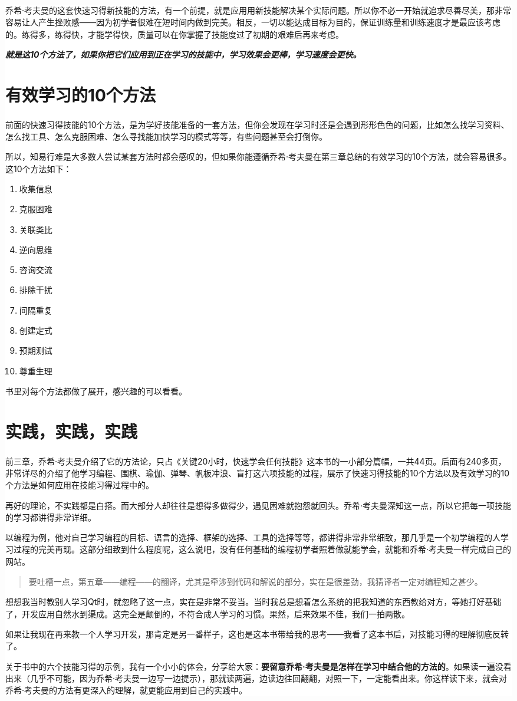 乔希·考夫曼的这套快速习得新技能的方法，有一个前提，就是应用用新技能解决某个实际问题。所以你不必一开始就追求尽善尽美，那非常容易让人产生挫败感——因为初学者很难在短时间内做到完美。相反，一切以能达成目标为目的，保证训练量和训练速度才是最应该考虑的。练得多，练得快，才能学得快，质量可以在你掌握了技能度过了初期的艰难后再来考虑。

_**就是这10个方法了，如果你把它们应用到正在学习的技能中，学习效果会更棒，学习速度会更快。**_

# 有效学习的10个方法

前面的快速习得技能的10个方法，是为学好技能准备的一套方法，但你会发现在学习时还是会遇到形形色色的问题，比如怎么找学习资料、怎么找工具、怎么克服困难、怎么寻找能加快学习的模式等等，有些问题甚至会打倒你。

所以，知易行难是大多数人尝试某套方法时都会感叹的，但如果你能遵循乔希·考夫曼在第三章总结的有效学习的10个方法，就会容易很多。这10个方法如下：

1. 收集信息

2. 克服困难

3. 关联类比

4. 逆向思维

5. 咨询交流

6. 排除干扰

7. 间隔重复

8. 创建定式

9. 预期测试

10. 尊重生理

书里对每个方法都做了展开，感兴趣的可以看看。

# 实践，实践，实践

前三章，乔希·考夫曼介绍了它的方法论，只占《关键20小时，快速学会任何技能》这本书的一小部分篇幅，一共44页。后面有240多页，非常详尽的介绍了他学习编程、围棋、瑜伽、弹琴、帆板冲浪、盲打这六项技能的过程，展示了快速习得技能的10个方法以及有效学习的10个方法是如何应用在技能习得过程中的。

再好的理论，不实践都是白搭。而大部分人却往往是想得多做得少，遇见困难就抱怨就回头。乔希·考夫曼深知这一点，所以它把每一项技能的学习都讲得非常详细。

以编程为例，他对自己学习编程的目标、语言的选择、框架的选择、工具的选择等等，都讲得非常非常细致，那几乎是一个初学编程的人学习过程的完美再现。这部分细致到什么程度呢，这么说吧，没有任何基础的编程初学者照着做就能学会，就能和乔希·考夫曼一样完成自己的网站。

> 要吐槽一点，第五章——编程——的翻译，尤其是牵涉到代码和解说的部分，实在是很差劲，我猜译者一定对编程知之甚少。

想想我当时教别人学习Qt时，就忽略了这一点，实在是非常不妥当。当时我总是想着怎么系统的把我知道的东西教给对方，等她打好基础了，开发应用自然水到渠成。这完全是颠倒的，不符合成人学习的习惯。果然，后来效果不佳，我们一拍两散。

如果让我现在再来教一个人学习开发，那肯定是另一番样子，这也是这本书带给我的思考——我看了这本书后，对技能习得的理解彻底反转了。

关于书中的六个技能习得的示例，我有一个小小的体会，分享给大家：**要留意乔希·考夫曼是怎样在学习中结合他的方法的**。如果读一遍没看出来（几乎不可能，因为乔希·考夫曼一边写一边提示），那就读两遍，边读边往回翻翻，对照一下，一定能看出来。你这样读下来，就会对乔希·考夫曼的方法有更深入的理解，就更能应用到自己的实践中。


